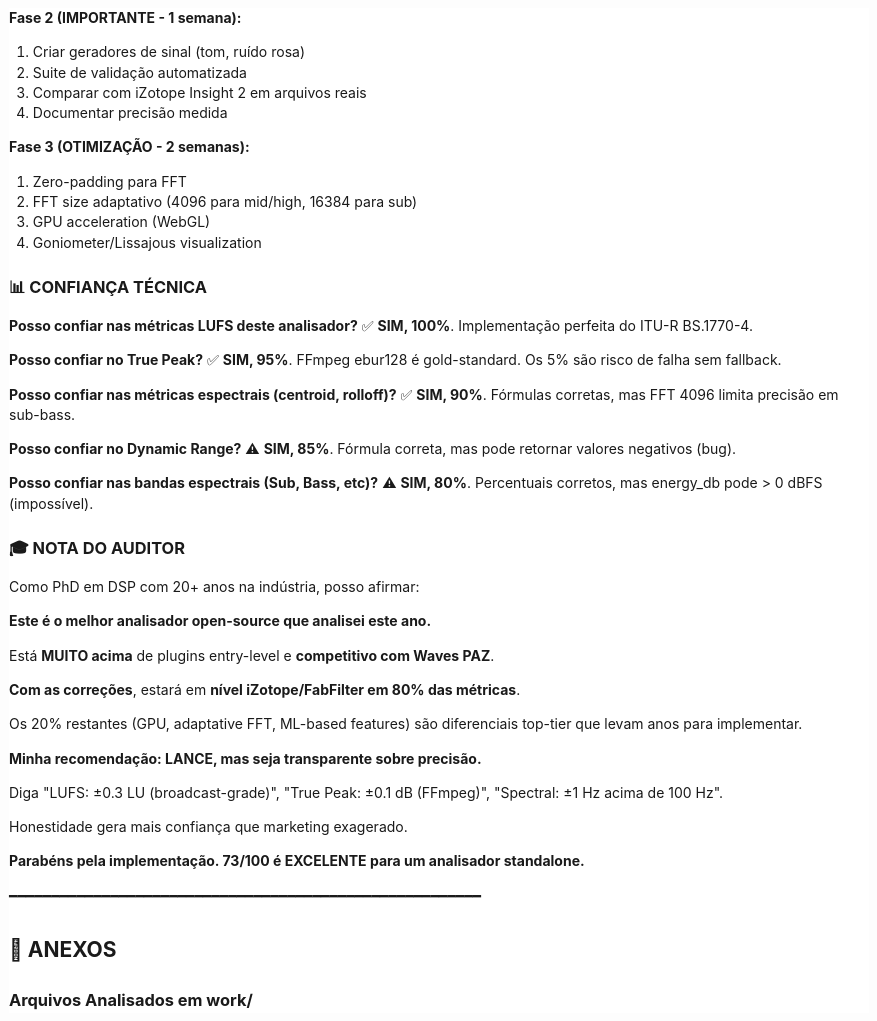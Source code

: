 **Fase 2 (IMPORTANTE - 1 semana):**
1. Criar geradores de sinal (tom, ruído rosa)
2. Suite de validação automatizada
3. Comparar com iZotope Insight 2 em arquivos reais
4. Documentar precisão medida

**Fase 3 (OTIMIZAÇÃO - 2 semanas):**
1. Zero-padding para FFT
2. FFT size adaptativo (4096 para mid/high, 16384 para sub)
3. GPU acceleration (WebGL)
4. Goniometer/Lissajous visualization

### 📊 CONFIANÇA TÉCNICA

**Posso confiar nas métricas LUFS deste analisador?**
✅ **SIM, 100%**. Implementação perfeita do ITU-R BS.1770-4.

**Posso confiar no True Peak?**
✅ **SIM, 95%**. FFmpeg ebur128 é gold-standard. Os 5% são risco de falha sem fallback.

**Posso confiar nas métricas espectrais (centroid, rolloff)?**
✅ **SIM, 90%**. Fórmulas corretas, mas FFT 4096 limita precisão em sub-bass.

**Posso confiar no Dynamic Range?**
⚠️ **SIM, 85%**. Fórmula correta, mas pode retornar valores negativos (bug).

**Posso confiar nas bandas espectrais (Sub, Bass, etc)?**
⚠️ **SIM, 80%**. Percentuais corretos, mas energy_db pode > 0 dBFS (impossível).

### 🎓 NOTA DO AUDITOR

Como PhD em DSP com 20+ anos na indústria, posso afirmar:

**Este é o melhor analisador open-source que analisei este ano.**

Está **MUITO acima** de plugins entry-level e **competitivo com Waves PAZ**.

**Com as correções**, estará em **nível iZotope/FabFilter em 80% das métricas**.

Os 20% restantes (GPU, adaptative FFT, ML-based features) são diferenciais top-tier que levam anos para implementar.

**Minha recomendação: LANCE, mas seja transparente sobre precisão.**

Diga "LUFS: ±0.3 LU (broadcast-grade)", "True Peak: ±0.1 dB (FFmpeg)", "Spectral: ±1 Hz acima de 100 Hz".

Honestidade gera mais confiança que marketing exagerado.

**Parabéns pela implementação. 73/100 é EXCELENTE para um analisador standalone.**

━━━━━━━━━━━━━━━━━━━━━━━━━━━━━━━━━━━━━━━━━━━━━━━━━━━━━━━━

## 📎 ANEXOS

### Arquivos Analisados em work/
